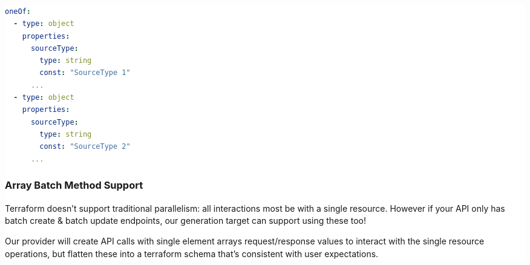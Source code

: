```yaml
oneOf:
  - type: object
    properties:
      sourceType:
        type: string
        const: "SourceType 1"
      ...
  - type: object
    properties:
      sourceType:
        type: string
        const: "SourceType 2"
      ...
```

### Array Batch Method Support

Terraform doesn’t support traditional parallelism: all interactions most be with a single resource. However if your API only has batch create & batch update endpoints, our generation target can support using these too!

Our provider will create API calls with single element arrays request/response values to interact with the single resource operations, but flatten these into a terraform schema that’s consistent with user expectations.
